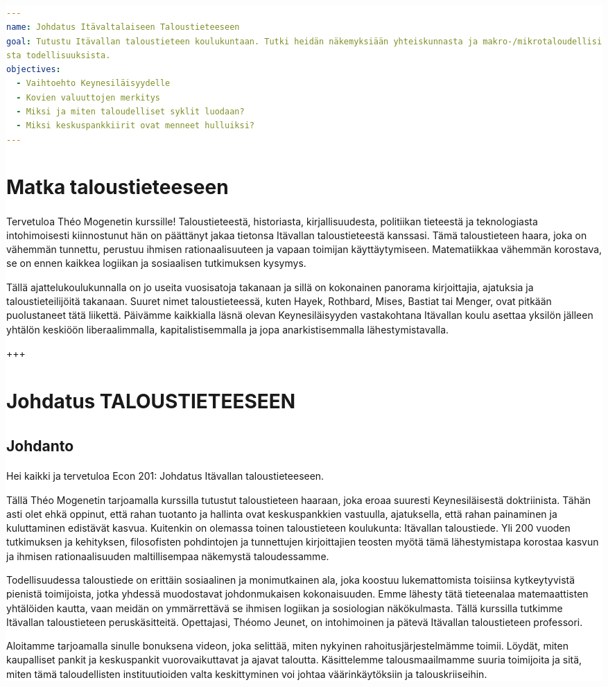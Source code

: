 ```yaml
---
name: Johdatus Itävaltalaiseen Taloustieteeseen
goal: Tutustu Itävallan taloustieteen koulukuntaan. Tutki heidän näkemyksiään yhteiskunnasta ja makro-/mikrotaloudellisista todellisuuksista.
objectives:
  - Vaihtoehto Keynesiläisyydelle
  - Kovien valuuttojen merkitys
  - Miksi ja miten taloudelliset syklit luodaan?
  - Miksi keskuspankkiirit ovat menneet hulluiksi?
---
```


# Matka taloustieteeseen

Tervetuloa Théo Mogenetin kurssille! Taloustieteestä, historiasta, kirjallisuudesta, politiikan tieteestä ja teknologiasta intohimoisesti kiinnostunut hän on päättänyt jakaa tietonsa Itävallan taloustieteestä kanssasi. Tämä taloustieteen haara, joka on vähemmän tunnettu, perustuu ihmisen rationaalisuuteen ja vapaan toimijan käyttäytymiseen. Matematiikkaa vähemmän korostava, se on ennen kaikkea logiikan ja sosiaalisen tutkimuksen kysymys.

Tällä ajattelukoulukunnalla on jo useita vuosisatoja takanaan ja sillä on kokonainen panorama kirjoittajia, ajatuksia ja taloustieteilijöitä takanaan. Suuret nimet taloustieteessä, kuten Hayek, Rothbard, Mises, Bastiat tai Menger, ovat pitkään puolustaneet tätä liikettä. Päivämme kaikkialla läsnä olevan Keynesiläisyyden vastakohtana Itävallan koulu asettaa yksilön jälleen yhtälön keskiöön liberaalimmalla, kapitalistisemmalla ja jopa anarkistisemmalla lähestymistavalla.

+++

# Johdatus TALOUSTIETEESEEN

## Johdanto

Hei kaikki ja tervetuloa Econ 201: Johdatus Itävallan taloustieteeseen.

Tällä Théo Mogenetin tarjoamalla kurssilla tutustut taloustieteen haaraan, joka eroaa suuresti Keynesiläisestä doktriinista. Tähän asti olet ehkä oppinut, että rahan tuotanto ja hallinta ovat keskuspankkien vastuulla, ajatuksella, että rahan painaminen ja kuluttaminen edistävät kasvua. Kuitenkin on olemassa toinen taloustieteen koulukunta: Itävallan taloustiede. Yli 200 vuoden tutkimuksen ja kehityksen, filosofisten pohdintojen ja tunnettujen kirjoittajien teosten myötä tämä lähestymistapa korostaa kasvun ja ihmisen rationaalisuuden maltillisempaa näkemystä taloudessamme.

Todellisuudessa taloustiede on erittäin sosiaalinen ja monimutkainen ala, joka koostuu lukemattomista toisiinsa kytkeytyvistä pienistä toimijoista, jotka yhdessä muodostavat johdonmukaisen kokonaisuuden. Emme lähesty tätä tieteenalaa matemaattisten yhtälöiden kautta, vaan meidän on ymmärrettävä se ihmisen logiikan ja sosiologian näkökulmasta. Tällä kurssilla tutkimme Itävallan taloustieteen peruskäsitteitä. Opettajasi, Théomo Jeunet, on intohimoinen ja pätevä Itävallan taloustieteen professori.

Aloitamme tarjoamalla sinulle bonuksena videon, joka selittää, miten nykyinen rahoitusjärjestelmämme toimii. Löydät, miten kaupalliset pankit ja keskuspankit vuorovaikuttavat ja ajavat taloutta. Käsittelemme talousmaailmamme suuria toimijoita ja sitä, miten tämä taloudellisten instituutioiden valta keskittyminen voi johtaa väärinkäytöksiin ja talouskriiseihin.
